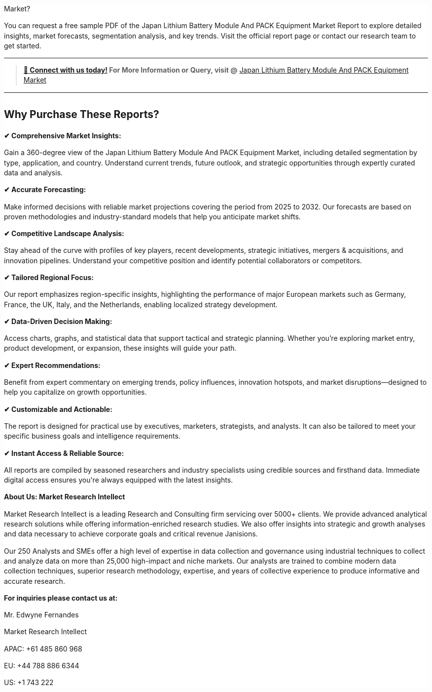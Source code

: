 Market?</strong></p><p>You can request a free sample PDF of the Japan Lithium Battery Module And PACK Equipment Market Report to explore detailed insights, market forecasts, segmentation analysis, and key trends. Visit the official report page or contact our research team to get started.</p><hr /><blockquote><p><span class="font-[700]"><strong><a href="https://www.marketresearchintellect.com/product/lithium-battery-module-and-pack-equipment-market/?utm_source=Linkedin&utm_medium=832">📩 Connect with us today!</a> For More Information or Query, visit&nbsp;@</strong>&nbsp;</span><span class="font-[700]"><a href="https://www.marketresearchintellect.com/product/lithium-battery-module-and-pack-equipment-market/?utm_source=Linkedin&utm_medium=832" target="_blank" data-tracking-control-name="article-ssr-frontend-pulse_little-text-block" data-tracking-will-navigate="" data-test-link="">Japan Lithium Battery Module And PACK Equipment Market</a></span></p></blockquote><hr /><h2>Why Purchase These Reports?</h2><p><strong>✔ Comprehensive Market Insights:</strong></p><p>Gain a 360-degree view of the Japan Lithium Battery Module And PACK Equipment Market, including detailed segmentation by type, application, and country. Understand current trends, future outlook, and strategic opportunities through expertly curated data and analysis.</p><p><strong>✔ Accurate Forecasting:</strong></p><p>Make informed decisions with reliable market projections covering the period from 2025 to 2032. Our forecasts are based on proven methodologies and industry-standard models that help you anticipate market shifts.</p><p><strong>✔ Competitive Landscape Analysis:</strong></p><p>Stay ahead of the curve with profiles of key players, recent developments, strategic initiatives, mergers &amp; acquisitions, and innovation pipelines. Understand your competitive position and identify potential collaborators or competitors.</p><p><strong>✔ Tailored Regional Focus:</strong></p><p>Our report emphasizes region-specific insights, highlighting the performance of major European markets such as Germany, France, the UK, Italy, and the Netherlands, enabling localized strategy development.</p><p><strong>✔ Data-Driven Decision Making:</strong></p><p>Access charts, graphs, and statistical data that support tactical and strategic planning. Whether you&rsquo;re exploring market entry, product development, or expansion, these insights will guide your path.</p><p><strong>✔ Expert Recommendations:</strong></p><p>Benefit from expert commentary on emerging trends, policy influences, innovation hotspots, and market disruptions&mdash;designed to help you capitalize on growth opportunities.</p><p><strong>✔ Customizable and Actionable:</strong></p><p>The report is designed for practical use by executives, marketers, strategists, and analysts. It can also be tailored to meet your specific business goals and intelligence requirements.</p><p><strong>✔ Instant Access &amp; Reliable Source:</strong></p><p>All reports are compiled by seasoned researchers and industry specialists using credible sources and firsthand data. Immediate digital access ensures you're always equipped with the latest insights.</p><p><strong><span class="font-[700]">About Us: Market Research Intellect</span></strong></p><p><span class="">Market Research Intellect is a leading Research and Consulting firm servicing over 5000+ clients. We provide advanced analytical research solutions while offering information-enriched research studies.&nbsp;</span>We also offer insights into strategic and growth analyses and data necessary to achieve corporate goals and critical revenue Janisions.</p><p><span class="">Our 250 Analysts and SMEs offer a high level of expertise in data collection and governance using industrial techniques to collect and analyze data on more than 25,000 high-impact and niche markets. Our analysts are trained to combine modern data collection techniques, superior research methodology, expertise, and years of collective experience to produce informative and accurate research.</span></p><p><strong>For inquiries please contact us at:</strong></p><p>Mr. Edwyne Fernandes</p><p>Market Research Intellect</p><p>APAC: +61 485 860 968</p><p>EU: +44 788 886 6344</p><p>US: +1 743 222